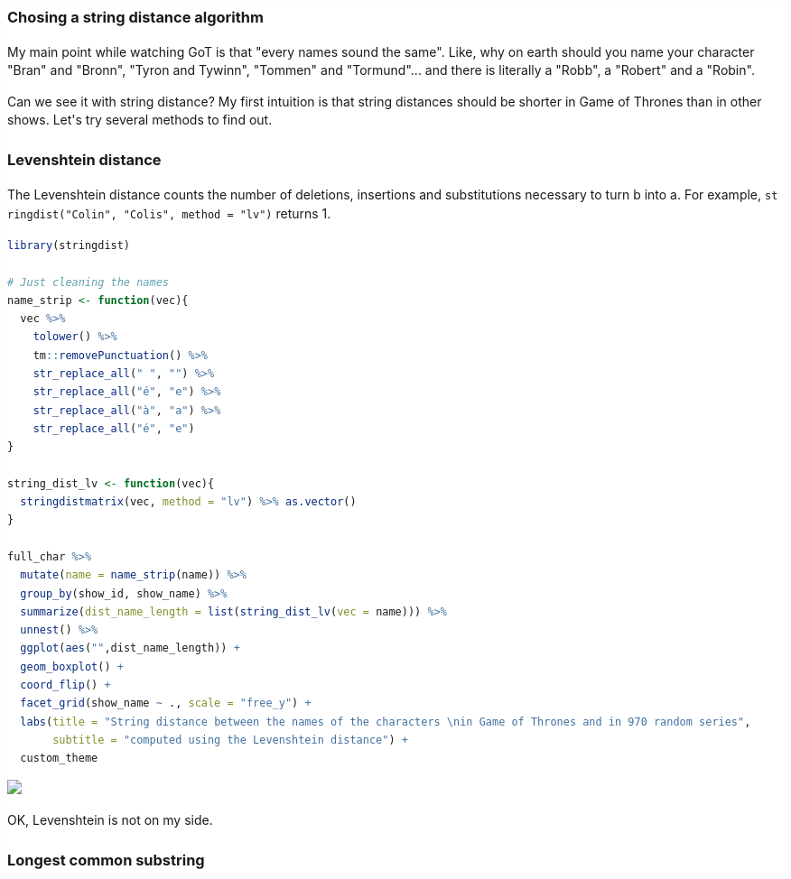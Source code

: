 ### Chosing a string distance algorithm  

My main point while watching GoT is that "every names sound the same". Like, why on earth should you name your character "Bran" and "Bronn", "Tyron and Tywinn", "Tommen" and "Tormund"... and there is literally a "Robb", a "Robert" and a "Robin". 

Can we see it with string distance? My first intuition is that string distances should be shorter in Game of Thrones than in other shows. Let's try several methods to find out. 

### Levenshtein distance

The Levenshtein distance counts the number of deletions, insertions and substitutions necessary to turn b into a. For example, `stringdist("Colin", "Colis", method = "lv")` returns 1.

```r
library(stringdist)

# Just cleaning the names
name_strip <- function(vec){
  vec %>% 
    tolower() %>%
    tm::removePunctuation() %>%
    str_replace_all(" ", "") %>%
    str_replace_all("é", "e") %>%
    str_replace_all("à", "a") %>%
    str_replace_all("é", "e")
}

string_dist_lv <- function(vec){
  stringdistmatrix(vec, method = "lv") %>% as.vector()
}

full_char %>%
  mutate(name = name_strip(name)) %>%
  group_by(show_id, show_name) %>%
  summarize(dist_name_length = list(string_dist_lv(vec = name))) %>% 
  unnest() %>%
  ggplot(aes("",dist_name_length)) + 
  geom_boxplot() + 
  coord_flip() + 
  facet_grid(show_name ~ ., scale = "free_y") +
  labs(title = "String distance between the names of the characters \nin Game of Thrones and in 970 random series", 
       subtitle = "computed using the Levenshtein distance") + 
  custom_theme
```

![](https://raw.githubusercontent.com/ColinFay/colinfay.github.io/master/uploads/2017/08/lv_string_dist_game_of_thrones.png)

OK, Levenshtein is not on my side. 

### Longest common substring
